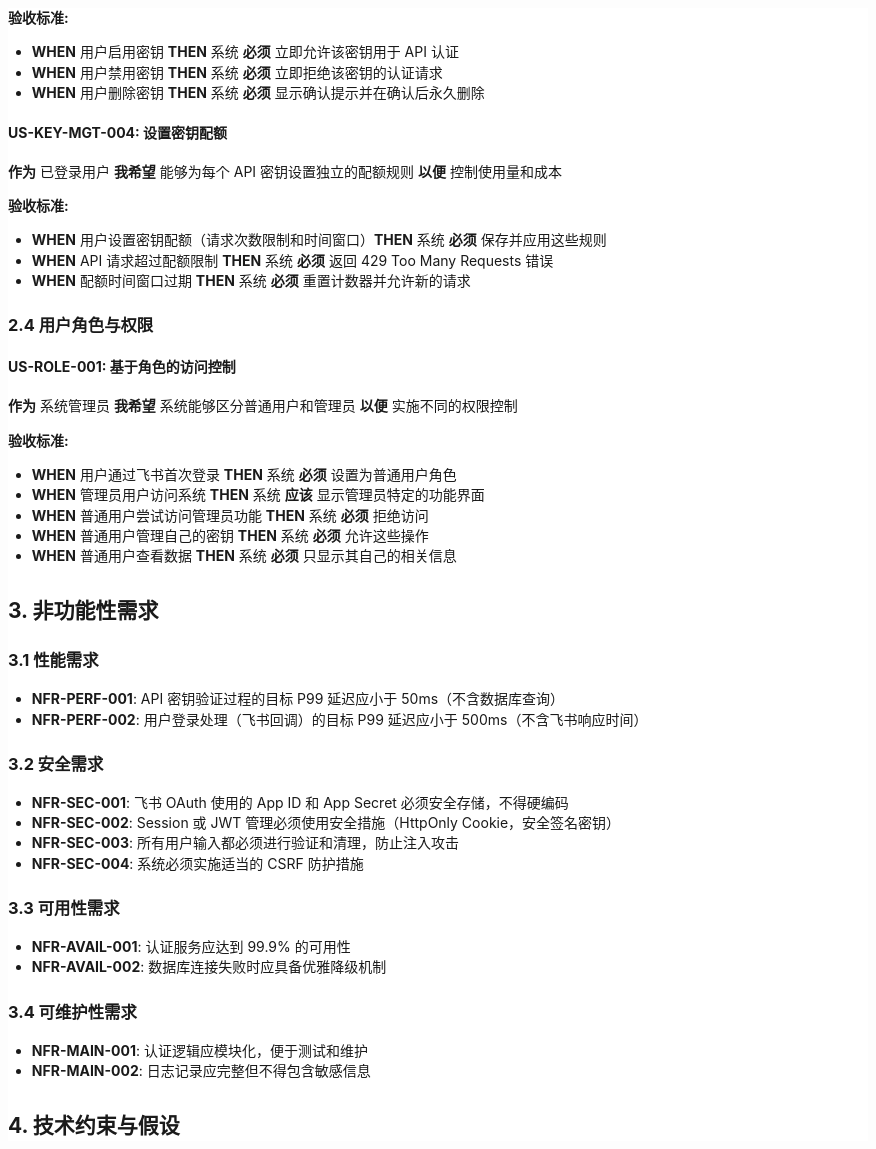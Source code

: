 **验收标准:**
- **WHEN** 用户启用密钥 **THEN** 系统 **必须** 立即允许该密钥用于 API 认证
- **WHEN** 用户禁用密钥 **THEN** 系统 **必须** 立即拒绝该密钥的认证请求
- **WHEN** 用户删除密钥 **THEN** 系统 **必须** 显示确认提示并在确认后永久删除

#### US-KEY-MGT-004: 设置密钥配额
**作为** 已登录用户
**我希望** 能够为每个 API 密钥设置独立的配额规则
**以便** 控制使用量和成本

**验收标准:**
- **WHEN** 用户设置密钥配额（请求次数限制和时间窗口）**THEN** 系统 **必须** 保存并应用这些规则
- **WHEN** API 请求超过配额限制 **THEN** 系统 **必须** 返回 429 Too Many Requests 错误
- **WHEN** 配额时间窗口过期 **THEN** 系统 **必须** 重置计数器并允许新的请求

### 2.4 用户角色与权限

#### US-ROLE-001: 基于角色的访问控制
**作为** 系统管理员
**我希望** 系统能够区分普通用户和管理员
**以便** 实施不同的权限控制

**验收标准:**
- **WHEN** 用户通过飞书首次登录 **THEN** 系统 **必须** 设置为普通用户角色
- **WHEN** 管理员用户访问系统 **THEN** 系统 **应该** 显示管理员特定的功能界面
- **WHEN** 普通用户尝试访问管理员功能 **THEN** 系统 **必须** 拒绝访问
- **WHEN** 普通用户管理自己的密钥 **THEN** 系统 **必须** 允许这些操作
- **WHEN** 普通用户查看数据 **THEN** 系统 **必须** 只显示其自己的相关信息

## 3. 非功能性需求

### 3.1 性能需求
- **NFR-PERF-001**: API 密钥验证过程的目标 P99 延迟应小于 50ms（不含数据库查询）
- **NFR-PERF-002**: 用户登录处理（飞书回调）的目标 P99 延迟应小于 500ms（不含飞书响应时间）

### 3.2 安全需求
- **NFR-SEC-001**: 飞书 OAuth 使用的 App ID 和 App Secret 必须安全存储，不得硬编码
- **NFR-SEC-002**: Session 或 JWT 管理必须使用安全措施（HttpOnly Cookie，安全签名密钥）
- **NFR-SEC-003**: 所有用户输入都必须进行验证和清理，防止注入攻击
- **NFR-SEC-004**: 系统必须实施适当的 CSRF 防护措施

### 3.3 可用性需求
- **NFR-AVAIL-001**: 认证服务应达到 99.9% 的可用性
- **NFR-AVAIL-002**: 数据库连接失败时应具备优雅降级机制

### 3.4 可维护性需求
- **NFR-MAIN-001**: 认证逻辑应模块化，便于测试和维护
- **NFR-MAIN-002**: 日志记录应完整但不得包含敏感信息

## 4. 技术约束与假设
